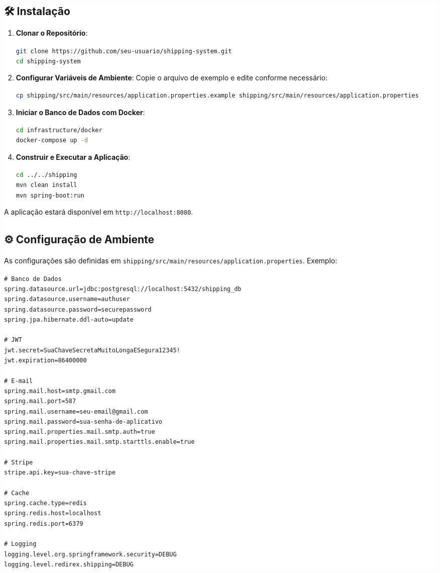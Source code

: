 ## 🛠 Instalação

1. **Clonar o Repositório**:
   ```bash
   git clone https://github.com/seu-usuario/shipping-system.git
   cd shipping-system
   ```

2. **Configurar Variáveis de Ambiente**:
   Copie o arquivo de exemplo e edite conforme necessário:
   ```bash
   cp shipping/src/main/resources/application.properties.example shipping/src/main/resources/application.properties
   ```

3. **Iniciar o Banco de Dados com Docker**:
   ```bash
   cd infrastructure/docker
   docker-compose up -d
   ```

4. **Construir e Executar a Aplicação**:
   ```bash
   cd ../../shipping
   mvn clean install
   mvn spring-boot:run
   ```

A aplicação estará disponível em `http://localhost:8080`.

## ⚙️ Configuração de Ambiente

As configurações são definidas em `shipping/src/main/resources/application.properties`. Exemplo:

```properties
# Banco de Dados
spring.datasource.url=jdbc:postgresql://localhost:5432/shipping_db
spring.datasource.username=authuser
spring.datasource.password=securepassword
spring.jpa.hibernate.ddl-auto=update

# JWT
jwt.secret=SuaChaveSecretaMuitoLongaESegura12345!
jwt.expiration=86400000

# E-mail
spring.mail.host=smtp.gmail.com
spring.mail.port=587
spring.mail.username=seu-email@gmail.com
spring.mail.password=sua-senha-de-aplicativo
spring.mail.properties.mail.smtp.auth=true
spring.mail.properties.mail.smtp.starttls.enable=true

# Stripe
stripe.api.key=sua-chave-stripe

# Cache
spring.cache.type=redis
spring.redis.host=localhost
spring.redis.port=6379

# Logging
logging.level.org.springframework.security=DEBUG
logging.level.redirex.shipping=DEBUG
```
